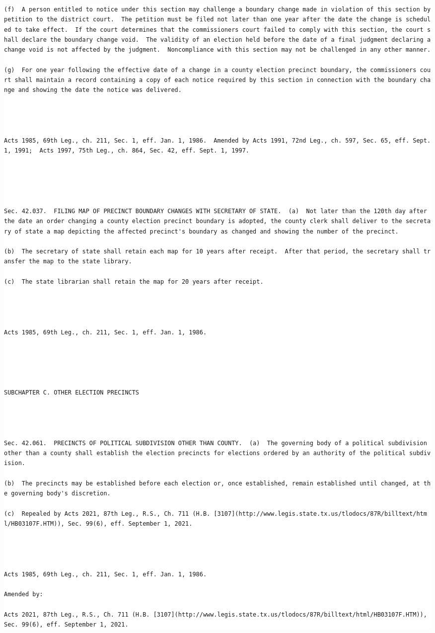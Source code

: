     (f)  A person entitled to notice under this section may challenge a boundary change made in violation of this section by petition to the district court.  The petition must be filed not later than one year after the date the change is scheduled to take effect.  If the court determines that the commissioners court failed to comply with this section, the court shall declare the boundary change void.  The validity of an election held before the date of a final judgment declaring a change void is not affected by the judgment.  Noncompliance with this section may not be challenged in any other manner.
    
    (g)  For one year following the effective date of a change in a county election precinct boundary, the commissioners court shall maintain a record containing a copy of each notice required by this section in connection with the boundary change and showing the date the notice was delivered.
    
    
    
    
    Acts 1985, 69th Leg., ch. 211, Sec. 1, eff. Jan. 1, 1986.  Amended by Acts 1991, 72nd Leg., ch. 597, Sec. 65, eff. Sept. 1, 1991;  Acts 1997, 75th Leg., ch. 864, Sec. 42, eff. Sept. 1, 1997.
    
    
    
    
    
    Sec. 42.037.  FILING MAP OF PRECINCT BOUNDARY CHANGES WITH SECRETARY OF STATE.  (a)  Not later than the 120th day after the date an order changing a county election precinct boundary is adopted, the county clerk shall deliver to the secretary of state a map depicting the affected precinct's boundary as changed and showing the number of the precinct.
    
    (b)  The secretary of state shall retain each map for 10 years after receipt.  After that period, the secretary shall transfer the map to the state library.
    
    (c)  The state librarian shall retain the map for 20 years after receipt.
    
    
    
    
    Acts 1985, 69th Leg., ch. 211, Sec. 1, eff. Jan. 1, 1986.
    
    
    
    
    
    SUBCHAPTER C. OTHER ELECTION PRECINCTS
    
      
    
    
    Sec. 42.061.  PRECINCTS OF POLITICAL SUBDIVISION OTHER THAN COUNTY.  (a)  The governing body of a political subdivision other than a county shall establish the election precincts for elections ordered by an authority of the political subdivision.
    
    (b)  The precincts may be established before each election or, once established, remain established until changed, at the governing body's discretion.
    
    (c)  Repealed by Acts 2021, 87th Leg., R.S., Ch. 711 (H.B. [3107](http://www.legis.state.tx.us/tlodocs/87R/billtext/html/HB03107F.HTM)), Sec. 99(6), eff. September 1, 2021.
    
    
    
    
    Acts 1985, 69th Leg., ch. 211, Sec. 1, eff. Jan. 1, 1986.
    
    Amended by: 
    
    Acts 2021, 87th Leg., R.S., Ch. 711 (H.B. [3107](http://www.legis.state.tx.us/tlodocs/87R/billtext/html/HB03107F.HTM)), Sec. 99(6), eff. September 1, 2021.
    